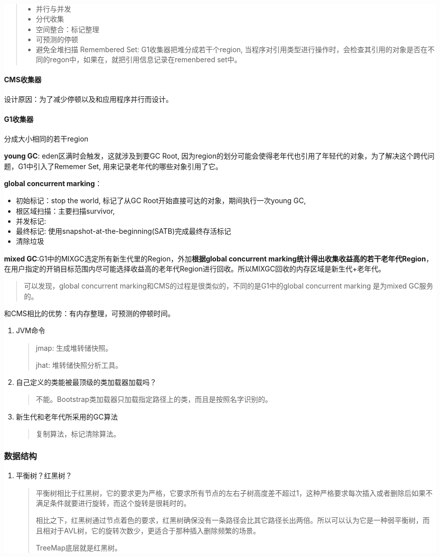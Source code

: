 >
> + 并行与并发
> + 分代收集
> + 空间整合：标记整理
> + 可预测的停顿
> + 避免全堆扫描 Remembered Set: G1收集器把堆分成若干个region, 当程序对引用类型进行操作时，会检查其引用的对象是否在不同的regon中，如果在，就把引用信息记录在remenbered set中。

#### CMS收集器

设计原因：为了减少停顿以及和应用程序并行而设计。



#### G1收集器

分成大小相同的若干region

**young GC**: eden区满时会触发，这就涉及到要GC Root, 因为region的划分可能会使得老年代也引用了年轻代的对象，为了解决这个跨代问题，G1中引入了Rememer Set, 用来记录老年代的哪些对象引用了它。

**global concurrent marking**：

+ 初始标记：stop the world, 标记了从GC Root开始直接可达的对象，期间执行一次young GC,
+ 根区域扫描：主要扫描survivor,
+ 并发标记:
+ 最终标记: 使用snapshot-at-the-beginning(SATB)完成最终存活标记
+ 清除垃圾

**mixed GC**:G1中的MIXGC选定所有新生代里的Region，外加**根据global concurrent marking统计得出收集收益高的若干老年代Region**，在用户指定的开销目标范围内尽可能选择收益高的老年代Region进行回收。所以MIXGC回收的内存区域是新生代+老年代。 

> 可以发现，global concurrent marking和CMS的过程是很类似的，不同的是G1中的global concurrent marking 是为mixed GC服务的。

和CMS相比的优势：有内存整理，可预测的停顿时间。





1. JVM命令

   > jmap: 生成堆转储快照。
   >
   > jhat: 堆转储快照分析工具。

2. 自己定义的类能被最顶级的类加载器加载吗？

   > 不能。Bootstrap类加载器只加载指定路径上的类，而且是按照名字识别的。

3. 新生代和老年代所采用的GC算法

   > 复制算法，标记清除算法。

### 数据结构

1. 平衡树？红黑树？

   > 平衡树相比于红黑树，它的要求更为严格，它要求所有节点的左右子树高度差不超过1，这种严格要求每次插入或者删除后如果不满足条件就要进行旋转，而这个旋转是很耗时的。
   >
   > 相比之下，红黑树通过节点着色的要求，红黑树确保没有一条路径会比其它路径长出两倍。所以可以认为它是一种弱平衡树，而且相对于AVL树，它的旋转次数少，更适合于那种插入删除频繁的场景。
   >
   > TreeMap底层就是红黑树。
